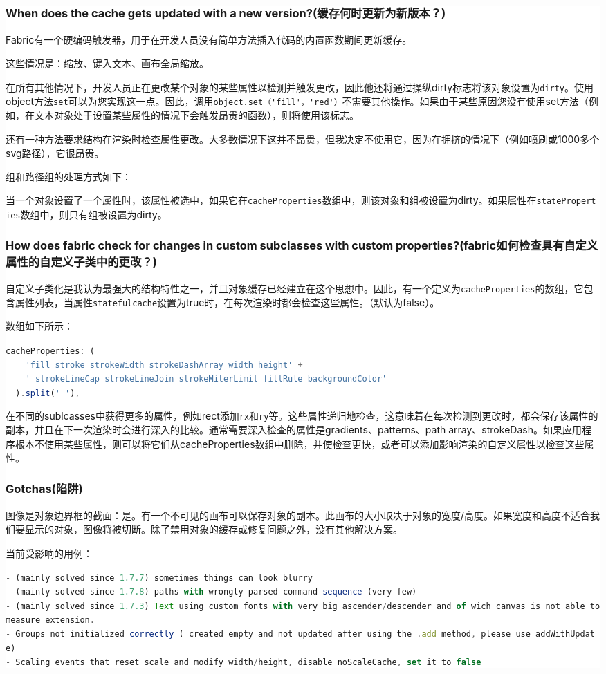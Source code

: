 ### When does the cache gets updated with a new version?(缓存何时更新为新版本？)

Fabric有一个硬编码触发器，用于在开发人员没有简单方法插入代码的内置函数期间更新缓存。

这些情况是：缩放、键入文本、画布全局缩放。

在所有其他情况下，开发人员正在更改某个对象的某些属性以检测并触发更改，因此他还将通过操纵dirty标志将该对象设置为`dirty`。使用object方法`set`可以为您实现这一点。因此，调用`object.set（'fill'，'red'）`不需要其他操作。如果由于某些原因您没有使用set方法（例如，在文本对象处于设置某些属性的情况下会触发昂贵的函数），则将使用该标志。

还有一种方法要求结构在渲染时检查属性更改。大多数情况下这并不昂贵，但我决定不使用它，因为在拥挤的情况下（例如喷刷或1000多个svg路径），它很昂贵。

组和路径组的处理方式如下：

当一个对象设置了一个属性时，该属性被选中，如果它在`cacheProperties`数组中，则该对象和组被设置为dirty。如果属性在`stateProperties`数组中，则只有组被设置为dirty。

### How does fabric check for changes in custom subclasses with custom properties?(fabric如何检查具有自定义属性的自定义子类中的更改？)

自定义子类化是我认为最强大的结构特性之一，并且对象缓存已经建立在这个思想中。因此，有一个定义为`cacheProperties`的数组，它包含属性列表，当属性`statefulcache`设置为true时，在每次渲染时都会检查这些属性。（默认为false）。

数组如下所示：

```js
cacheProperties: (
    'fill stroke strokeWidth strokeDashArray width height' +
    ' strokeLineCap strokeLineJoin strokeMiterLimit fillRule backgroundColor'
  ).split(' '),
```

在不同的sublcasses中获得更多的属性，例如rect添加`rx`和`ry`等。这些属性递归地检查，这意味着在每次检测到更改时，都会保存该属性的副本，并且在下一次渲染时会进行深入的比较。通常需要深入检查的属性是gradients、patterns、path array、strokeDash。如果应用程序根本不使用某些属性，则可以将它们从cacheProperties数组中删除，并使检查更快，或者可以添加影响渲染的自定义属性以检查这些属性。

### Gotchas(陷阱)

图像是对象边界框的截面：是。有一个不可见的画布可以保存对象的副本。此画布的大小取决于对象的宽度/高度。如果宽度和高度不适合我们要显示的对象，图像将被切断。除了禁用对象的缓存或修复问题之外，没有其他解决方案。

当前受影响的用例：

```js
- (mainly solved since 1.7.7) sometimes things can look blurry
- (mainly solved since 1.7.8) paths with wrongly parsed command sequence (very few)
- (mainly solved since 1.7.3) Text using custom fonts with very big ascender/descender and of wich canvas is not able to measure extension.
- Groups not initialized correctly ( created empty and not updated after using the .add method, please use addWithUpdate)
- Scaling events that reset scale and modify width/height, disable noScaleCache, set it to false
```

